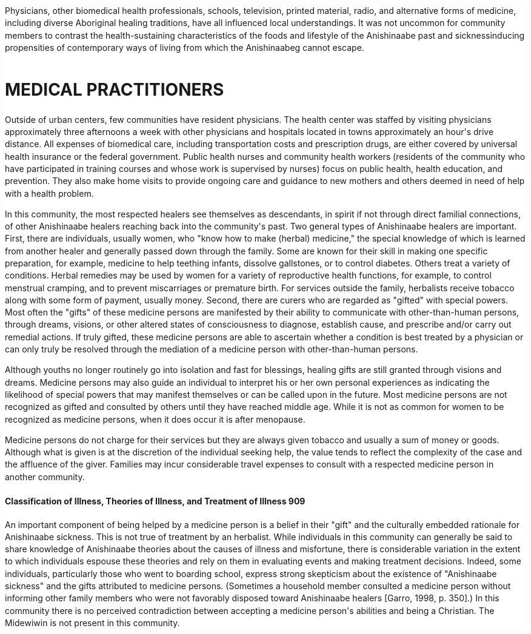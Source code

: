 Physicians, other biomedical health professionals, schools, television, printed material, radio, and alternative forms of medicine, including diverse Aboriginal healing traditions, have all influenced local understandings. It was not uncommon for community members to contrast the health-sustaining characteristics of the foods and lifestyle of the Anishinaabe past and sicknessinducing propensities of contemporary ways of living from which the Anishinaabeg cannot escape.

# **MEDICAL PRACTITIONERS**

Outside of urban centers, few communities have resident physicians. The health center was staffed by visiting physicians approximately three afternoons a week with other physicians and hospitals located in towns approximately an hour's drive distance. All expenses of biomedical care, including transportation costs and prescription drugs, are either covered by universal health insurance or the federal government. Public health nurses and community health workers (residents of the community who have participated in training courses and whose work is supervised by nurses) focus on public health, health education, and prevention. They also make home visits to provide ongoing care and guidance to new mothers and others deemed in need of help with a health problem.

In this community, the most respected healers see themselves as descendants, in spirit if not through direct familial connections, of other Anishinaabe healers reaching back into the community's past. Two general types of Anishinaabe healers are important. First, there are individuals, usually women, who "know how to make (herbal) medicine," the special knowledge of which is learned from another healer and generally passed down through the family. Some are known for their skill in making one specific preparation, for example, medicine to help teething infants, dissolve gallstones, or to control diabetes. Others treat a variety of conditions. Herbal remedies may be used by women for a variety of reproductive health functions, for example, to control menstrual cramping, and to prevent miscarriages or premature birth. For services outside the family, herbalists receive tobacco along with some form of payment, usually money. Second, there are curers who are regarded as "gifted" with special powers. Most often the "gifts" of these medicine persons are manifested by their ability to communicate with other-than-human persons, through dreams, visions, or other altered states of consciousness to diagnose, establish cause, and prescribe and/or carry out remedial actions. If truly gifted, these medicine persons are able to ascertain whether a condition is best treated by a physician or can only truly be resolved through the mediation of a medicine person with other-than-human persons.

Although youths no longer routinely go into isolation and fast for blessings, healing gifts are still granted through visions and dreams. Medicine persons may also guide an individual to interpret his or her own personal experiences as indicating the likelihood of special powers that may manifest themselves or can be called upon in the future. Most medicine persons are not recognized as gifted and consulted by others until they have reached middle age. While it is not as common for women to be recognized as medicine persons, when it does occur it is after menopause.

Medicine persons do not charge for their services but they are always given tobacco and usually a sum of money or goods. Although what is given is at the discretion of the individual seeking help, the value tends to reflect the complexity of the case and the affluence of the giver. Families may incur considerable travel expenses to consult with a respected medicine person in another community.

#### **Classification of Illness, Theories of Illness, and Treatment of Illness 909**

An important component of being helped by a medicine person is a belief in their "gift" and the culturally embedded rationale for Anishinaabe sickness. This is not true of treatment by an herbalist. While individuals in this community can generally be said to share knowledge of Anishinaabe theories about the causes of illness and misfortune, there is considerable variation in the extent to which individuals espouse these theories and rely on them in evaluating events and making treatment decisions. Indeed, some individuals, particularly those who went to boarding school, express strong skepticism about the existence of "Anishinaabe sickness" and the gifts attributed to medicine persons. (Sometimes a household member consulted a medicine person without informing other family members who were not favorably disposed toward Anishinaabe healers [Garro, 1998, p. 350].) In this community there is no perceived contradiction between accepting a medicine person's abilities and being a Christian. The Midewiwin is not present in this community.
